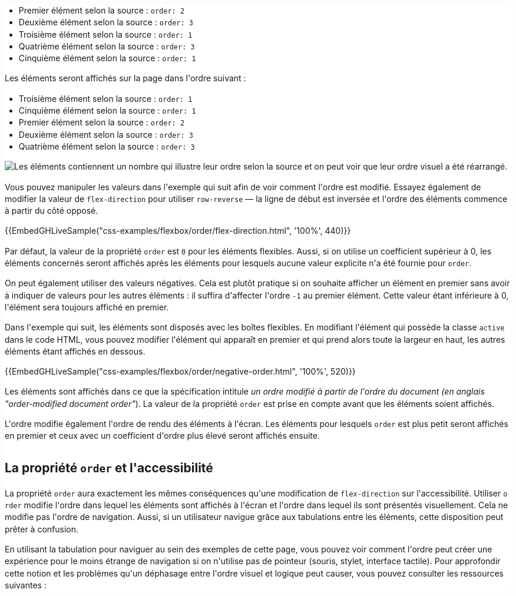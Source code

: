 - Premier élément selon la source : `order: 2`
- Deuxième élément selon la source : `order: 3`
- Troisième élément selon la source : `order: 1`
- Quatrième élément selon la source : `order: 3`
- Cinquième élément selon la source : `order: 1`

Les éléments seront affichés sur la page dans l'ordre suivant :

- Troisième élément selon la source&nbsp;: `order: 1`
- Cinquième élément selon la source : `order: 1`
- Premier élément selon la source&nbsp;: `order: 2`
- Deuxième élément selon la source : `order: 3`
- Quatrième élément selon la source : `order: 3`

![Les éléments contiennent un nombre qui illustre leur ordre selon la source et on peut voir que leur ordre visuel a été réarrangé.](order-property.png)

Vous pouvez manipuler les valeurs dans l'exemple qui suit afin de voir comment l'ordre est modifié. Essayez également de modifier la valeur de `flex-direction` pour utiliser `row-reverse` — la ligne de début est inversée et l'ordre des éléments commence à partir du côté opposé.

{{EmbedGHLiveSample("css-examples/flexbox/order/flex-direction.html", '100%', 440)}}

Par défaut, la valeur de la propriété `order` est `0` pour les éléments flexibles. Aussi, si on utilise un coefficient supérieur à 0, les éléments concernés seront affichés après les éléments pour lesquels aucune valeur explicite n'a été fournie pour `order`.

On peut également utiliser des valeurs négatives. Cela est plutôt pratique si on souhaite afficher un élément en premier sans avoir à indiquer de valeurs pour les autres éléments : il suffira d'affecter l'ordre `-1` au premier élément. Cette valeur étant inférieure à 0, l'élément sera toujours affiché en premier.

Dans l'exemple qui suit, les éléments sont disposés avec les boîtes flexibles. En modifiant l'élément qui possède la classe `active` dans le code HTML, vous pouvez modifier l'élément qui apparaît en premier et qui prend alors toute la largeur en haut, les autres éléments étant affichés en dessous.

{{EmbedGHLiveSample("css-examples/flexbox/order/negative-order.html", '100%', 520)}}

Les éléments sont affichés dans ce que la spécification intitule _un ordre modifié à partir de l'ordre du document (en anglais "order-modified document order"_). La valeur de la propriété `order` est prise en compte avant que les éléments soient affichés.

L'ordre modifie également l'ordre de rendu des éléments à l'écran. Les éléments pour lesquels `order` est plus petit seront affichés en premier et ceux avec un coefficient d'ordre plus élevé seront affichés ensuite.

## La propriété `order` et l'accessibilité

La propriété `order` aura exactement les mêmes conséquences qu'une modification de `flex-direction` sur l'accessibilité. Utiliser `order` modifie l'ordre dans lequel les éléments sont affichés à l'écran et l'ordre dans lequel ils sont présentés visuellement. Cela ne modifie pas l'ordre de navigation. Aussi, si un utilisateur navigue grâce aux tabulations entre les éléments, cette disposition peut prêter à confusion.

En utilisant la tabulation pour naviguer au sein des exemples de cette page, vous pouvez voir comment l'ordre peut créer une expérience pour le moins étrange de navigation si on n'utilise pas de pointeur (souris, stylet, interface tactile). Pour approfondir cette notion et les problèmes qu'un déphasage entre l'ordre visuel et logique peut causer, vous pouvez consulter les ressources suivantes :
